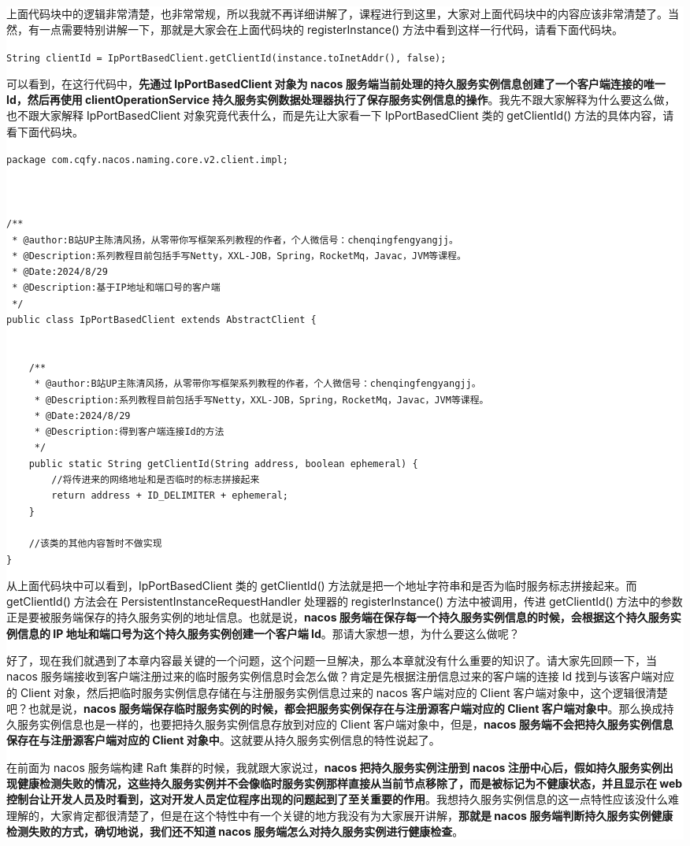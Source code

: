 上面代码块中的逻辑非常清楚，也非常常规，所以我就不再详细讲解了，课程进行到这里，大家对上面代码块中的内容应该非常清楚了。当然，有一点需要特别讲解一下，那就是大家会在上面代码块的 registerInstance() 方法中看到这样一行代码，请看下面代码块。

```
String clientId = IpPortBasedClient.getClientId(instance.toInetAddr(), false);
```

可以看到，在这行代码中，**先通过 IpPortBasedClient 对象为 nacos 服务端当前处理的持久服务实例信息创建了一个客户端连接的唯一 Id，然后再使用 clientOperationService 持久服务实例数据处理器执行了保存服务实例信息的操作**。我先不跟大家解释为什么要这么做，也不跟大家解释 IpPortBasedClient 对象究竟代表什么，而是先让大家看一下 IpPortBasedClient 类的 getClientId() 方法的具体内容，请看下面代码块。

```
package com.cqfy.nacos.naming.core.v2.client.impl;



/**
 * @author:B站UP主陈清风扬，从零带你写框架系列教程的作者，个人微信号：chenqingfengyangjj。
 * @Description:系列教程目前包括手写Netty，XXL-JOB，Spring，RocketMq，Javac，JVM等课程。
 * @Date:2024/8/29
 * @Description:基于IP地址和端口号的客户端
 */
public class IpPortBasedClient extends AbstractClient {


    /**
     * @author:B站UP主陈清风扬，从零带你写框架系列教程的作者，个人微信号：chenqingfengyangjj。
     * @Description:系列教程目前包括手写Netty，XXL-JOB，Spring，RocketMq，Javac，JVM等课程。
     * @Date:2024/8/29
     * @Description:得到客户端连接Id的方法
     */
    public static String getClientId(String address, boolean ephemeral) {
        //将传进来的网络地址和是否临时的标志拼接起来
        return address + ID_DELIMITER + ephemeral;
    }

    //该类的其他内容暂时不做实现
}
```

从上面代码块中可以看到，IpPortBasedClient 类的 getClientId() 方法就是把一个地址字符串和是否为临时服务标志拼接起来。而 getClientId() 方法会在 PersistentInstanceRequestHandler 处理器的 registerInstance() 方法中被调用，传进 getClientId() 方法中的参数正是要被服务端保存的持久服务实例的地址信息。也就是说，**nacos 服务端在保存每一个持久服务实例信息的时候，会根据这个持久服务实例信息的 IP 地址和端口号为这个持久服务实例创建一个客户端 Id**。那请大家想一想，为什么要这么做呢？

好了，现在我们就遇到了本章内容最关键的一个问题，这个问题一旦解决，那么本章就没有什么重要的知识了。请大家先回顾一下，当 nacos 服务端接收到客户端注册过来的临时服务实例信息时会怎么做？肯定是先根据注册信息过来的客户端的连接 Id 找到与该客户端对应的 Client 对象，然后把临时服务实例信息存储在与注册服务实例信息过来的 nacos 客户端对应的 Client 客户端对象中，这个逻辑很清楚吧？也就是说，**nacos 服务端保存临时服务实例的时候，都会把服务实例保存在与注册源客户端对应的 Client 客户端对象中**。那么换成持久服务实例信息也是一样的，也要把持久服务实例信息存放到对应的 Client 客户端对象中，但是，**nacos 服务端不会把持久服务实例信息保存在与注册源客户端对应的 Client 对象中**。这就要从持久服务实例信息的特性说起了。

在前面为 nacos 服务端构建 Raft 集群的时候，我就跟大家说过，**nacos 把持久服务实例注册到 nacos 注册中心后，假如持久服务实例出现健康检测失败的情况，这些持久服务实例并不会像临时服务实例那样直接从当前节点移除了，而是被标记为不健康状态，并且显示在 web 控制台让开发人员及时看到，这对开发人员定位程序出现的问题起到了至关重要的作用**。我想持久服务实例信息的这一点特性应该没什么难理解的，大家肯定都很清楚了，但是在这个特性中有一个关键的地方我没有为大家展开讲解，**那就是 nacos 服务端判断持久服务实例健康检测失败的方式，确切地说，我们还不知道 nacos 服务端怎么对持久服务实例进行健康检查**。

